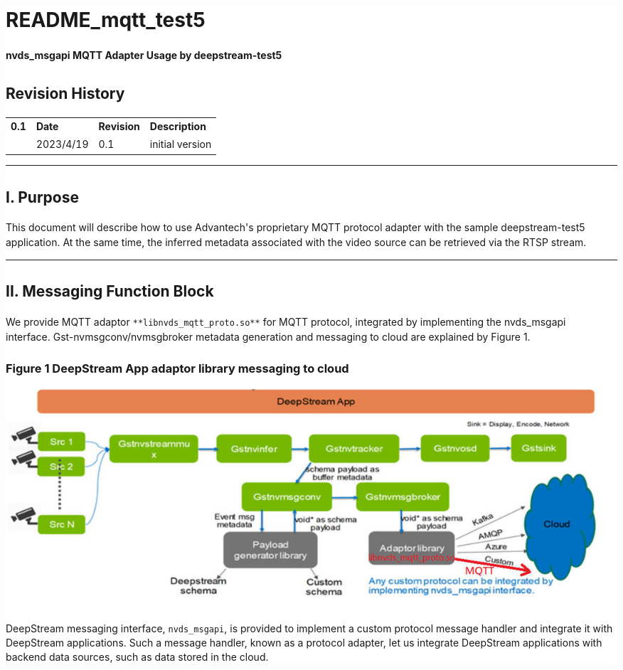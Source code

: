 # README_mqtt_test5
**nvds\_msgapi MQTT Adapter Usage by deepstream-test5**

**Revision History**
--------------------

|     |     |     |     |
| --- | --- | --- | --- |
| **0.1** | **Date** | **Revision** | **Description** |
|     | 2023/4/19 | 0.1 | initial version |

* * *

**I. Purpose**
--------------

This document will describe how to use Advantech's proprietary MQTT protocol adapter with the sample deepstream-test5 application. At the same time, the inferred metadata associated with the video source can be retrieved via the RTSP stream.

* * *

**II. Messaging Function Block**
--------------------------------

We provide MQTT adaptor `**libnvds_mqtt_proto.so**` for MQTT protocol, integrated by implementing the nvds\_msgapi interface. Gst-nvmsgconv/nvmsgbroker metadata generation and messaging to cloud are explained by Figure 1.

### Figure 1 DeepStream App adaptor library messaging to cloud

![](README_mqtt_test5/image.jpg)

DeepStream messaging interface, `nvds_msgapi`, is provided to implement a custom protocol message handler and integrate it with DeepStream applications. Such a message handler, known as a protocol adapter, let us integrate DeepStream applications with backend data sources, such as data stored in the cloud.
